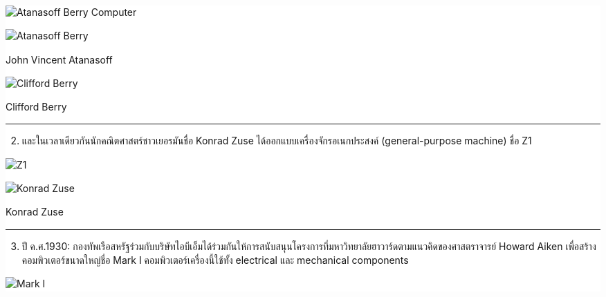 ![Atanasoff Berry Computer](/images/chapter1/atanasoff_berry_computer.png)
</div>

<div class="flex flex-col items-center justify-center w-[300px]">

![Atanasoff Berry](/images/chapter1/atanasoff_berry.png)

<div>
John Vincent Atanasoff
</div>
</div>

<div class="flex flex-col items-center justify-center w-[300px]">

![Clifford Berry](/images/chapter1/clifford_berry.png)

<div>
Clifford Berry
</div>
</div>
</div>

---

2. และในเวลาเดียวกันนักคณิตศาสตร์ชาวเยอรมันชื่อ Konrad Zuse ได้ออกแบบเครื่องจักรอเนกประสงค์ (general-purpose machine) ชื่อ Z1

<div class="flex gap-3 justify-center items-center">

<div class="w-[400px]">

![Z1](/images/chapter1/z1.png)
</div>

<div class="flex flex-col items-center justify-center w-[200px]">


![Konrad Zuse](/images/chapter1/konrad_zuse.png)

<div>
Konrad Zuse
</div>
</div>

</div>

---

3. ปี ค.ศ.1930: กองทัพเรือสหรัฐร่วมกับบริษัทไอบีเอ็มได้ร่วมกันให้การสนับสนุนโครงการที่มหาวิทยาลัยฮาวาร์ดตามแนวคิดของศาสตราจารย์ Howard Aiken เพื่อสร้างคอมพิวเตอร์ขนาดใหญ่ชื่อ Mark I คอมพิวเตอร์เครื่องนี้ใช้ทั้ง electrical และ mechanical components

<div class="flex gap-3 justify-center items-center">

<div class="w-[400px]">

![Mark I](/images/chapter1/mark1.png)
</div>

